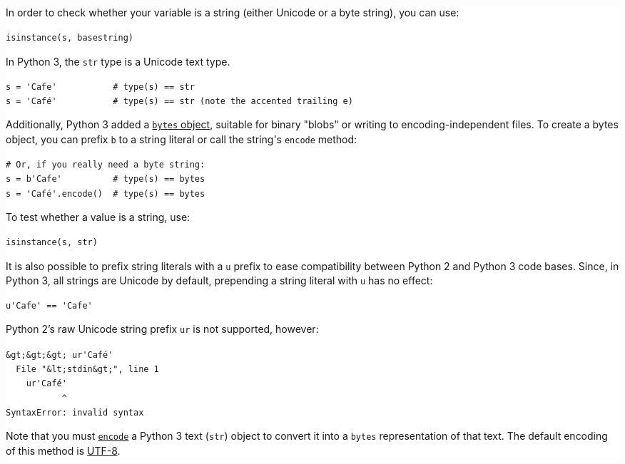 In order to check whether your variable is a string (either Unicode or a byte string), you can use:

```
isinstance(s, basestring)

```

In Python 3, the `str` type is a Unicode text type.

```
s = 'Cafe'           # type(s) == str
s = 'Café'           # type(s) == str (note the accented trailing e)

```

Additionally, Python 3 added a [`bytes` object](http://web.archive.org/web/20170405224959/https://docs.python.org/3/library/functions.html#func-bytes), suitable for binary "blobs" or writing to encoding-independent files.  To create a bytes object, you can prefix `b` to a string literal or call the string's `encode` method:

```
# Or, if you really need a byte string:
s = b'Cafe'          # type(s) == bytes
s = 'Café'.encode()  # type(s) == bytes

```

To test whether a value is a string, use:

```
isinstance(s, str)

```

It is also possible to prefix string literals with a `u` prefix to ease compatibility between Python 2 and Python 3 code bases. Since, in Python 3, all strings are Unicode by default, prepending a string literal with `u` has no effect:

```
u'Cafe' == 'Cafe'

```

Python 2’s raw Unicode string prefix `ur` is not supported, however:

```
&gt;&gt;&gt; ur'Café'
  File "&lt;stdin&gt;", line 1
    ur'Café'
           ^
SyntaxError: invalid syntax

```

Note that you must [`encode`](http://web.archive.org/web/20170405224959/https://docs.python.org/3/library/stdtypes.html#str.encode) a Python 3 text (`str`) object to convert it into a `bytes` representation of that text. The default encoding of this method is [UTF-8](http://web.archive.org/web/20170405224959/https://en.wikipedia.org/wiki/UTF-8).
